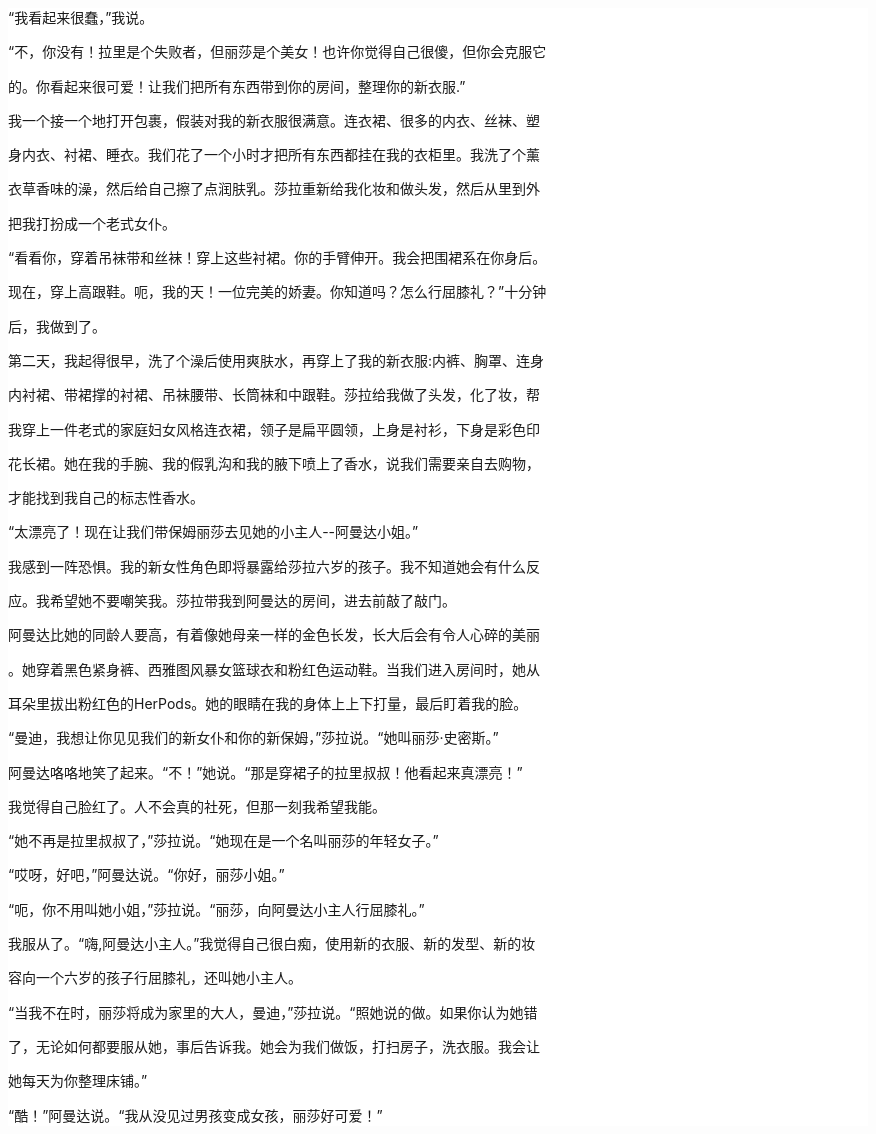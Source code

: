 “我看起来很蠢，”我说。

“不，你没有！拉里是个失败者，但丽莎是个美女！也许你觉得自己很傻，但你会克服它

的。你看起来很可爱！让我们把所有东西带到你的房间，整理你的新衣服.”

我一个接一个地打开包裹，假装对我的新衣服很满意。连衣裙、很多的内衣、丝袜、塑

身内衣、衬裙、睡衣。我们花了一个小时才把所有东西都挂在我的衣柜里。我洗了个薰

衣草香味的澡，然后给自己擦了点润肤乳。莎拉重新给我化妆和做头发，然后从里到外

把我打扮成一个老式女仆。

“看看你，穿着吊袜带和丝袜！穿上这些衬裙。你的手臂伸开。我会把围裙系在你身后。

现在，穿上高跟鞋。呃，我的天！一位完美的娇妻。你知道吗？怎么行屈膝礼？”十分钟

后，我做到了。

第二天，我起得很早，洗了个澡后使用爽肤水，再穿上了我的新衣服:内裤、胸罩、连身

内衬裙、带裙撑的衬裙、吊袜腰带、长筒袜和中跟鞋。莎拉给我做了头发，化了妆，帮

我穿上一件老式的家庭妇女风格连衣裙，领子是扁平圆领，上身是衬衫，下身是彩色印

花长裙。她在我的手腕、我的假乳沟和我的腋下喷上了香水，说我们需要亲自去购物，

才能找到我自己的标志性香水。

“太漂亮了！现在让我们带保姆丽莎去见她的小主人--阿曼达小姐。”

我感到一阵恐惧。我的新女性角色即将暴露给莎拉六岁的孩子。我不知道她会有什么反

应。我希望她不要嘲笑我。莎拉带我到阿曼达的房间，进去前敲了敲门。

阿曼达比她的同龄人要高，有着像她母亲一样的金色长发，长大后会有令人心碎的美丽

。她穿着黑色紧身裤、西雅图风暴女篮球衣和粉红色运动鞋。当我们进入房间时，她从

耳朵里拔出粉红色的HerPods。她的眼睛在我的身体上上下打量，最后盯着我的脸。

“曼迪，我想让你见见我们的新女仆和你的新保姆，”莎拉说。“她叫丽莎·史密斯。”

阿曼达咯咯地笑了起来。“不！”她说。“那是穿裙子的拉里叔叔！他看起来真漂亮！”

我觉得自己脸红了。人不会真的社死，但那一刻我希望我能。

“她不再是拉里叔叔了，”莎拉说。“她现在是一个名叫丽莎的年轻女子。”

“哎呀，好吧，”阿曼达说。“你好，丽莎小姐。”

“呃，你不用叫她小姐，”莎拉说。“丽莎，向阿曼达小主人行屈膝礼。”

我服从了。“嗨,阿曼达小主人。”我觉得自己很白痴，使用新的衣服、新的发型、新的妆

容向一个六岁的孩子行屈膝礼，还叫她小主人。

“当我不在时，丽莎将成为家里的大人，曼迪，”莎拉说。“照她说的做。如果你认为她错

了，无论如何都要服从她，事后告诉我。她会为我们做饭，打扫房子，洗衣服。我会让

她每天为你整理床铺。”

“酷！”阿曼达说。“我从没见过男孩变成女孩，丽莎好可爱！”

